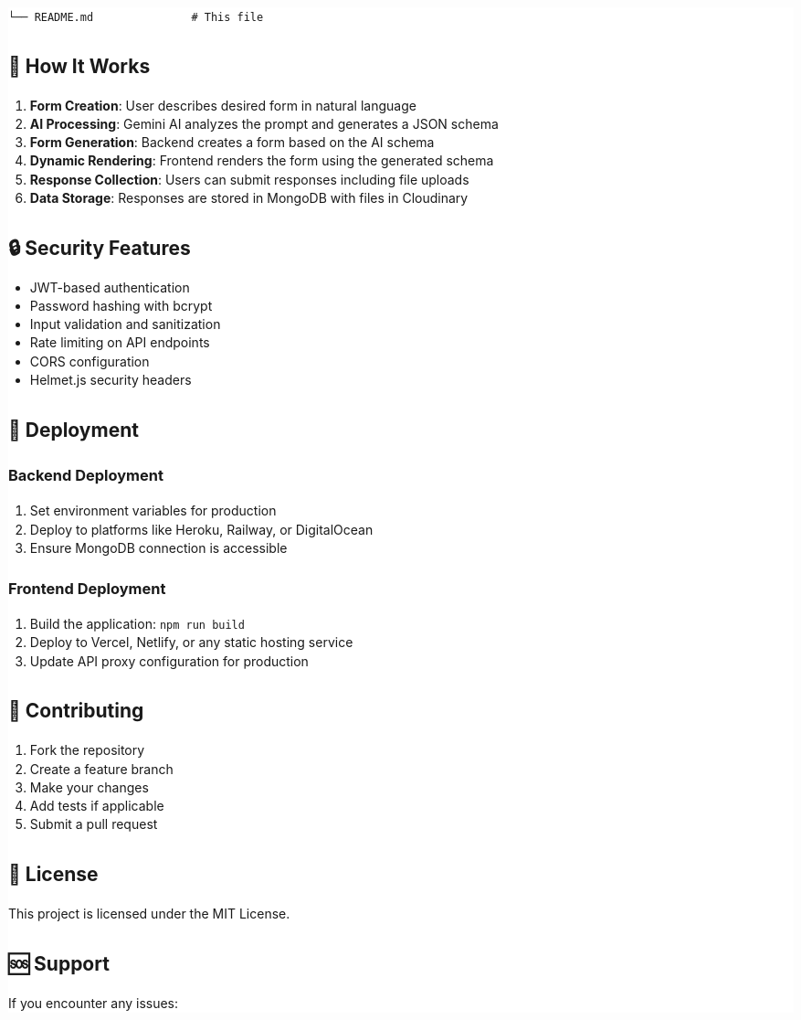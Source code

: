 ```
└── README.md               # This file
```

## 🎯 How It Works

1. **Form Creation**: User describes desired form in natural language
2. **AI Processing**: Gemini AI analyzes the prompt and generates a JSON schema
3. **Form Generation**: Backend creates a form based on the AI schema
4. **Dynamic Rendering**: Frontend renders the form using the generated schema
5. **Response Collection**: Users can submit responses including file uploads
6. **Data Storage**: Responses are stored in MongoDB with files in Cloudinary

## 🔒 Security Features

- JWT-based authentication
- Password hashing with bcrypt
- Input validation and sanitization
- Rate limiting on API endpoints
- CORS configuration
- Helmet.js security headers

## 🚀 Deployment

### Backend Deployment
1. Set environment variables for production
2. Deploy to platforms like Heroku, Railway, or DigitalOcean
3. Ensure MongoDB connection is accessible

### Frontend Deployment
1. Build the application: `npm run build`
2. Deploy to Vercel, Netlify, or any static hosting service
3. Update API proxy configuration for production

## 🤝 Contributing

1. Fork the repository
2. Create a feature branch
3. Make your changes
4. Add tests if applicable
5. Submit a pull request

## 📄 License

This project is licensed under the MIT License.

## 🆘 Support

If you encounter any issues:
